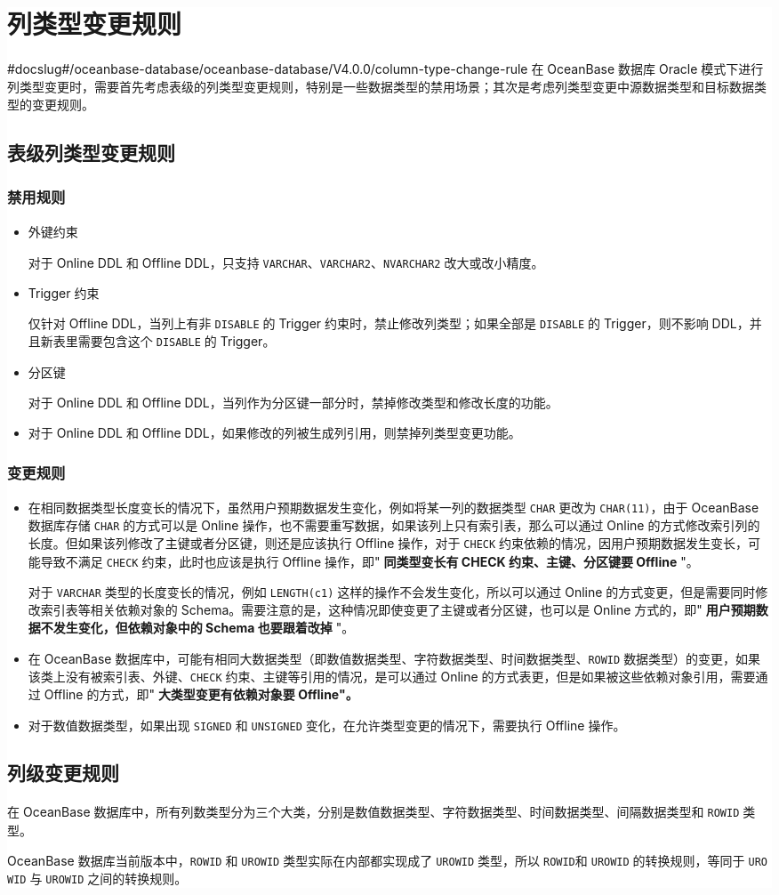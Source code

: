 # 列类型变更规则 
#docslug#/oceanbase-database/oceanbase-database/V4.0.0/column-type-change-rule
在 OceanBase 数据库 Oracle 模式下进行列类型变更时，需要首先考虑表级的列类型变更规则，特别是一些数据类型的禁用场景；其次是考虑列类型变更中源数据类型和目标数据类型的变更规则。

## 表级列类型变更规则 

### 禁用规则 

* 外键约束

  对于 Online DDL 和 Offline DDL，只支持 `VARCHAR`、`VARCHAR2`、`NVARCHAR2` 改大或改小精度。
  

* Trigger 约束

  仅针对 Offline DDL，当列上有非 `DISABLE` 的 Trigger 约束时，禁止修改列类型；如果全部是 `DISABLE` 的 Trigger，则不影响 DDL，并且新表里需要包含这个 `DISABLE` 的 Trigger。
  

* 分区键

  对于 Online DDL 和 Offline DDL，当列作为分区键一部分时，禁掉修改类型和修改长度的功能。
  

* 对于 Online DDL 和 Offline DDL，如果修改的列被生成列引用，则禁掉列类型变更功能。

  




### 变更规则 

* 在相同数据类型长度变长的情况下，虽然用户预期数据发生变化，例如将某一列的数据类型 `CHAR` 更改为 `CHAR(11)`，由于 OceanBase 数据库存储 `CHAR` 的方式可以是 Online 操作，也不需要重写数据，如果该列上只有索引表，那么可以通过 Online 的方式修改索引列的长度。但如果该列修改了主键或者分区键，则还是应该执行 Offline 操作，对于 `CHECK` 约束依赖的情况，因用户预期数据发生变长，可能导致不满足 `CHECK` 约束，此时也应该是执行 Offline 操作，即" **同类型变长有 CHECK 约束、主键、分区键要 Offline** "。

  对于 `VARCHAR` 类型的长度变长的情况，例如 `LENGTH(c1)` 这样的操作不会发生变化，所以可以通过 Online 的方式变更，但是需要同时修改索引表等相关依赖对象的 Schema。需要注意的是，这种情况即使变更了主键或者分区键，也可以是 Online 方式的，即" **用户预期数据不发生变化，但依赖对象中的 Schema 也要跟着改掉** "。
  

* 在 OceanBase 数据库中，可能有相同大数据类型（即数值数据类型、字符数据类型、时间数据类型、`ROWID` 数据类型）的变更，如果该类上没有被索引表、外键、`CHECK` 约束、主键等引用的情况，是可以通过 Online 的方式表更，但是如果被这些依赖对象引用，需要通过 Offline 的方式，即" **大类型变更有依赖对象要 Offline"。**

  

* 对于数值数据类型，如果出现 `SIGNED` 和 `UNSIGNED` 变化，在允许类型变更的情况下，需要执行 Offline 操作。

  




## 列级变更规则 

在 OceanBase 数据库中，所有列数类型分为三个大类，分别是数值数据类型、字符数据类型、时间数据类型、间隔数据类型和 `ROWID` 类型。

OceanBase 数据库当前版本中，`ROWID` 和 `UROWID` 类型实际在内部都实现成了 `UROWID` 类型，所以 `ROWID`和 `UROWID` 的转换规则，等同于 `UROWID` 与 `UROWID` 之间的转换规则。
